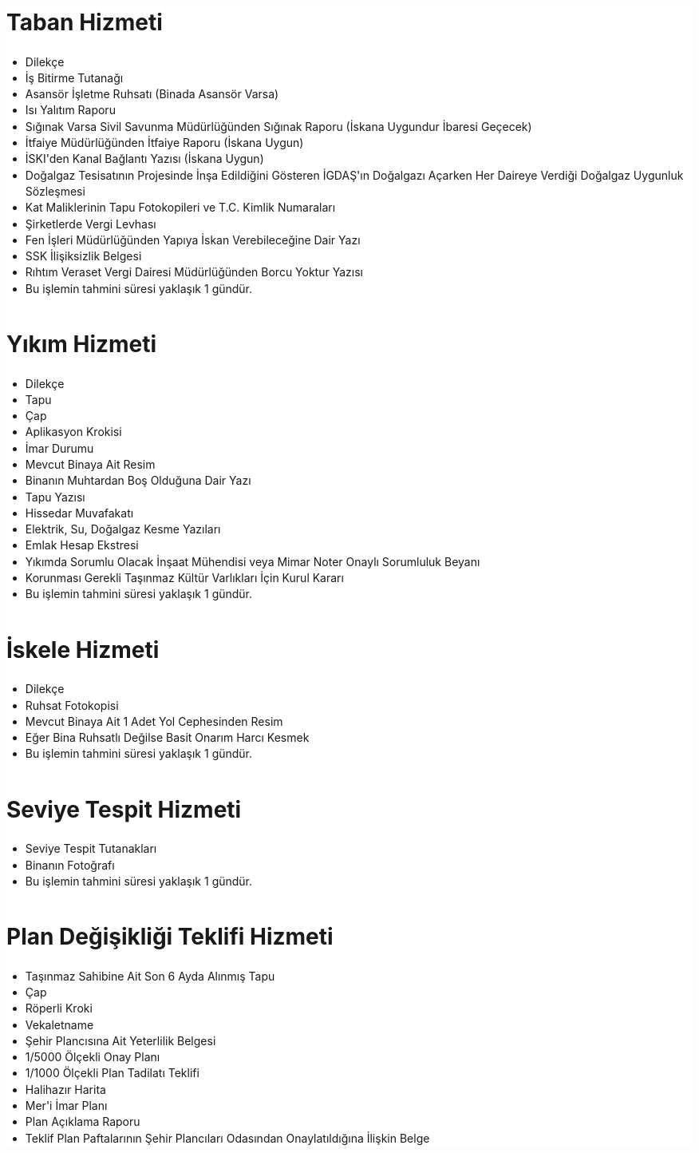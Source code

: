 
# Taban Hizmeti  
- Dilekçe  
- İş Bitirme Tutanağı  
- Asansör İşletme Ruhsatı (Binada Asansör Varsa)  
- Isı Yalıtım Raporu  
- Sığınak Varsa Sivil Savunma Müdürlüğünden Sığınak Raporu (İskana Uygundur İbaresi Geçecek)  
- İtfaiye Müdürlüğünden İtfaiye Raporu (İskana Uygun)  
- İSKI'den Kanal Bağlantı Yazısı (İskana Uygun)  
- Doğalgaz Tesisatının Projesinde İnşa Edildiğini Gösteren İGDAŞ'ın Doğalgazı Açarken Her Daireye Verdiği Doğalgaz Uygunluk Sözleşmesi  
- Kat Maliklerinin Tapu Fotokopileri ve T.C. Kimlik Numaraları  
- Şirketlerde Vergi Levhası  
- Fen İşleri Müdürlüğünden Yapıya İskan Verebileceğine Dair Yazı  
- SSK İlişiksizlik Belgesi  
- Rıhtım Veraset Vergi Dairesi Müdürlüğünden Borcu Yoktur Yazısı  
- Bu işlemin tahmini süresi yaklaşık 1 gündür.  

# Yıkım Hizmeti  
- Dilekçe  
- Tapu  
- Çap  
- Aplikasyon Krokisi  
- İmar Durumu  
- Mevcut Binaya Ait Resim  
- Binanın Muhtardan Boş Olduğuna Dair Yazı  
- Tapu Yazısı  
- Hissedar Muvafakatı  
- Elektrik, Su, Doğalgaz Kesme Yazıları  
- Emlak Hesap Ekstresi  
- Yıkımda Sorumlu Olacak İnşaat Mühendisi veya Mimar Noter Onaylı Sorumluluk Beyanı  
- Korunması Gerekli Taşınmaz Kültür Varlıkları İçin Kurul Kararı  
- Bu işlemin tahmini süresi yaklaşık 1 gündür.  

# İskele Hizmeti  
- Dilekçe  
- Ruhsat Fotokopisi  
- Mevcut Binaya Ait 1 Adet Yol Cephesinden Resim  
- Eğer Bina Ruhsatlı Değilse Basit Onarım Harcı Kesmek  
- Bu işlemin tahmini süresi yaklaşık 1 gündür.  

# Seviye Tespit Hizmeti  
- Seviye Tespit Tutanakları  
- Binanın Fotoğrafı  
- Bu işlemin tahmini süresi yaklaşık 1 gündür.  

# Plan Değişikliği Teklifi Hizmeti  
- Taşınmaz Sahibine Ait Son 6 Ayda Alınmış Tapu  
- Çap  
- Röperli Kroki  
- Vekaletname  
- Şehir Plancısına Ait Yeterlilik Belgesi  
- 1/5000 Ölçekli Onay Planı  
- 1/1000 Ölçekli Plan Tadilatı Teklifi  
- Halihazır Harita  
- Mer'i İmar Planı  
- Plan Açıklama Raporu  
- Teklif Plan Paftalarının Şehir Plancıları Odasından Onaylatıldığına İlişkin Belge  